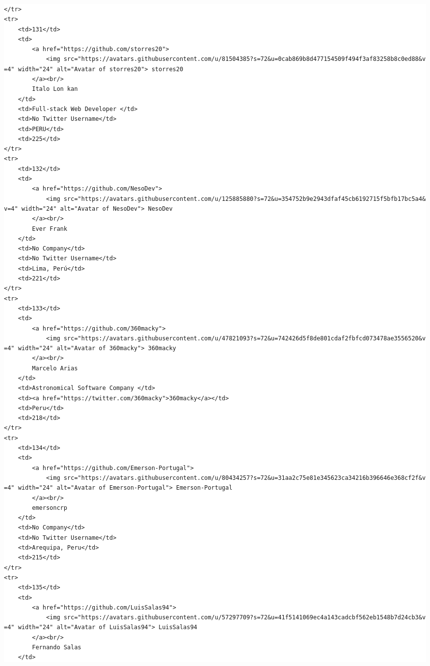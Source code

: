 	</tr>
	<tr>
		<td>131</td>
		<td>
			<a href="https://github.com/storres20">
				<img src="https://avatars.githubusercontent.com/u/81504385?s=72&u=0cab869b8d477154509f494f3af83258b8c0ed88&v=4" width="24" alt="Avatar of storres20"> storres20
			</a><br/>
			Italo Lon kan
		</td>
		<td>Full-stack Web Developer </td>
		<td>No Twitter Username</td>
		<td>PERU</td>
		<td>225</td>
	</tr>
	<tr>
		<td>132</td>
		<td>
			<a href="https://github.com/NesoDev">
				<img src="https://avatars.githubusercontent.com/u/125885880?s=72&u=354752b9e2943dfaf45cb6192715f5bfb17bc5a4&v=4" width="24" alt="Avatar of NesoDev"> NesoDev
			</a><br/>
			Ever Frank
		</td>
		<td>No Company</td>
		<td>No Twitter Username</td>
		<td>Lima, Perú</td>
		<td>221</td>
	</tr>
	<tr>
		<td>133</td>
		<td>
			<a href="https://github.com/360macky">
				<img src="https://avatars.githubusercontent.com/u/47821093?s=72&u=742426d5f8de801cdaf2fbfcd073478ae3556520&v=4" width="24" alt="Avatar of 360macky"> 360macky
			</a><br/>
			Marcelo Arias
		</td>
		<td>Astronomical Software Company </td>
		<td><a href="https://twitter.com/360macky">360macky</a></td>
		<td>Peru</td>
		<td>218</td>
	</tr>
	<tr>
		<td>134</td>
		<td>
			<a href="https://github.com/Emerson-Portugal">
				<img src="https://avatars.githubusercontent.com/u/80434257?s=72&u=31aa2c75e81e345623ca34216b396646e368cf2f&v=4" width="24" alt="Avatar of Emerson-Portugal"> Emerson-Portugal
			</a><br/>
			emersoncrp
		</td>
		<td>No Company</td>
		<td>No Twitter Username</td>
		<td>Arequipa, Peru</td>
		<td>215</td>
	</tr>
	<tr>
		<td>135</td>
		<td>
			<a href="https://github.com/LuisSalas94">
				<img src="https://avatars.githubusercontent.com/u/57297709?s=72&u=41f5141069ec4a143cadcbf562eb1548b7d24cb3&v=4" width="24" alt="Avatar of LuisSalas94"> LuisSalas94
			</a><br/>
			Fernando Salas
		</td>